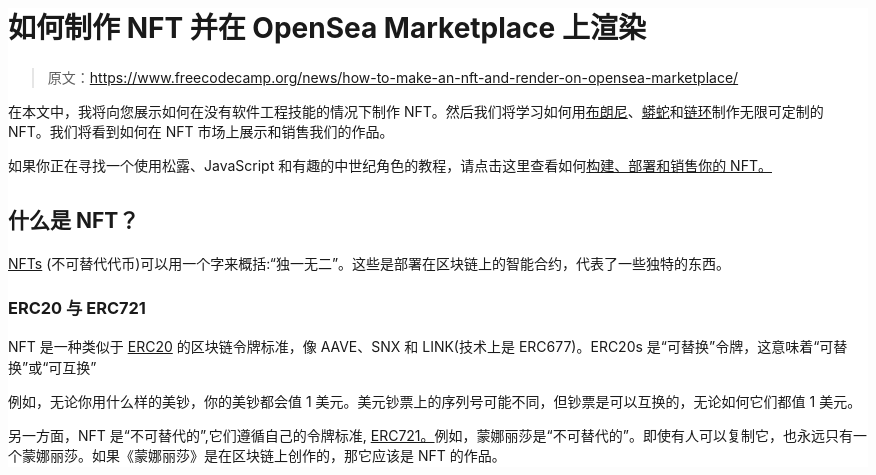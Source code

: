 # 如何制作 NFT 并在 OpenSea Marketplace 上渲染

> 原文：<https://www.freecodecamp.org/news/how-to-make-an-nft-and-render-on-opensea-marketplace/>

在本文中，我将向您展示如何在没有软件工程技能的情况下制作 NFT。然后我们将学习如何用[布朗尼](https://eth-brownie.readthedocs.io/en/stable/)、[蟒蛇](https://www.python.org/)和[链环](https://docs.chain.link/docs)制作无限可定制的 NFT。我们将看到如何在 NFT 市场上展示和销售我们的作品。

如果你正在寻找一个使用松露、JavaScript 和有趣的中世纪角色的教程，请点击这里查看如何[构建、部署和销售你的 NFT。](https://blog.chain.link/build-deploy-and-sell-your-own-dynamic-nft/)

## 什么是 NFT？

[NFTs](https://eips.ethereum.org/EIPS/eip-721) (不可替代代币)可以用一个字来概括:“独一无二”。这些是部署在区块链上的智能合约，代表了一些独特的东西。

### ERC20 与 ERC721

NFT 是一种类似于 [ERC20](https://www.investopedia.com/news/what-erc20-and-what-does-it-mean-ethereum/) 的区块链令牌标准，像 AAVE、SNX 和 LINK(技术上是 ERC677)。ERC20s 是“可替换”令牌，这意味着“可替换”或“可互换”

例如，无论你用什么样的美钞，你的美钞都会值 1 美元。美元钞票上的序列号可能不同，但钞票是可以互换的，无论如何它们都值 1 美元。

另一方面，NFT 是“不可替代的”,它们遵循自己的令牌标准, [ERC721。](https://eips.ethereum.org/EIPS/eip-721)例如，蒙娜丽莎是“不可替代的”。即使有人可以复制它，也永远只有一个蒙娜丽莎。如果《蒙娜丽莎》是在区块链上创作的，那它应该是 NFT 的作品。
